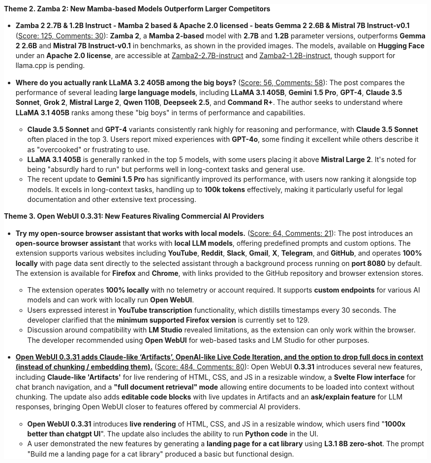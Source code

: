 
**Theme 2. Zamba 2: New Mamba-based Models Outperform Larger Competitors**


- **Zamba 2 2.7B & 1.2B Instruct - Mamba 2 based & Apache 2.0 licensed - beats Gemma 2 2.6B & Mistral 7B Instruct-v0.1** ([Score: 125, Comments: 30](https://reddit.com//r/LocalLLaMA/comments/1fyc34z/zamba_2_27b_12b_instruct_mamba_2_based_apache_20/)): **Zamba 2**, a **Mamba 2-based** model with **2.7B** and **1.2B** parameter versions, outperforms **Gemma 2 2.6B** and **Mistral 7B Instruct-v0.1** in benchmarks, as shown in the provided images. The models, available on **Hugging Face** under an **Apache 2.0 license**, are accessible at [Zamba2-2.7B-instruct](https://huggingface.co/Zyphra/Zamba2-2.7B-instruct) and [Zamba2-1.2B-instruct](https://huggingface.co/Zyphra/Zamba2-1.2B-instruct), though support for llama.cpp is pending.


- **Where do you actually rank LLaMA 3.2 405B among the big boys?** ([Score: 56, Comments: 58](https://reddit.com//r/LocalLLaMA/comments/1fy711x/where_do_you_actually_rank_llama_32_405b_among/)): The post compares the performance of several leading **large language models**, including **LLaMA 3.1 405B**, **Gemini 1.5 Pro**, **GPT-4**, **Claude 3.5 Sonnet**, **Grok 2**, **Mistral Large 2**, **Qwen 110B**, **Deepseek 2.5**, and **Command R+**. The author seeks to understand where **LLaMA 3.1 405B** ranks among these "big boys" in terms of performance and capabilities.
  - **Claude 3.5 Sonnet** and **GPT-4** variants consistently rank highly for reasoning and performance, with **Claude 3.5 Sonnet** often placed in the top 3. Users report mixed experiences with **GPT-4o**, some finding it excellent while others describe it as "overcooked" or frustrating to use.
  - **LLaMA 3.1 405B** is generally ranked in the top 5 models, with some users placing it above **Mistral Large 2**. It's noted for being "absurdly hard to run" but performs well in long-context tasks and general use.
  - The recent update to **Gemini 1.5 Pro** has significantly improved its performance, with users now ranking it alongside top models. It excels in long-context tasks, handling up to **100k tokens** effectively, making it particularly useful for legal documentation and other extensive text processing.


**Theme 3. Open WebUI 0.3.31: New Features Rivaling Commercial AI Providers**

- **Try my open-source browser assistant that works with local models.** ([Score: 64, Comments: 21](https://reddit.com//r/LocalLLaMA/comments/1fy4f3e/try_my_opensource_browser_assistant_that_works/)): The post introduces an **open-source browser assistant** that works with **local LLM models**, offering predefined prompts and custom options. The extension supports various websites including **YouTube**, **Reddit**, **Slack**, **Gmail**, **X**, **Telegram**, and **GitHub**, and operates **100% locally** with page data sent directly to the selected assistant through a background process running on **port 8080** by default. The extension is available for **Firefox** and **Chrome**, with links provided to the GitHub repository and browser extension stores.
  - The extension operates **100% locally** with no telemetry or account required. It supports **custom endpoints** for various AI models and can work with locally run **Open WebUI**.
  - Users expressed interest in **YouTube transcription** functionality, which distills timestamps every 30 seconds. The developer clarified that the **minimum supported Firefox version** is currently set to 129.
  - Discussion around compatibility with **LM Studio** revealed limitations, as the extension can only work within the browser. The developer recommended using **Open WebUI** for web-based tasks and LM Studio for other purposes.

- **[Open WebUI 0.3.31 adds Claude-like ‘Artifacts’, OpenAI-like Live Code Iteration, and the option to drop full docs in context (instead of chunking / embedding them).](https://github.com/open-webui/open-webui/releases)** ([Score: 484, Comments: 80](https://reddit.com//r/LocalLLaMA/comments/1fyaij3/open_webui_0331_adds_claudelike_artifacts/)): Open WebUI **0.3.31** introduces several new features, including **Claude-like 'Artifacts'** for live rendering of HTML, CSS, and JS in a resizable window, a **Svelte Flow interface** for chat branch navigation, and a **"full document retrieval" mode** allowing entire documents to be loaded into context without chunking. The update also adds **editable code blocks** with live updates in Artifacts and an **ask/explain feature** for LLM responses, bringing Open WebUI closer to features offered by commercial AI providers.
  - **Open WebUI 0.3.31** introduces **live rendering** of HTML, CSS, and JS in a resizable window, which users find "**1000x better than chatgpt UI**". The update also includes the ability to run **Python code** in the UI.
  - A user demonstrated the new features by generating a **landing page for a cat library** using **L3.1 8B zero-shot**. The prompt "Build me a landing page for a cat library" produced a basic but functional design.